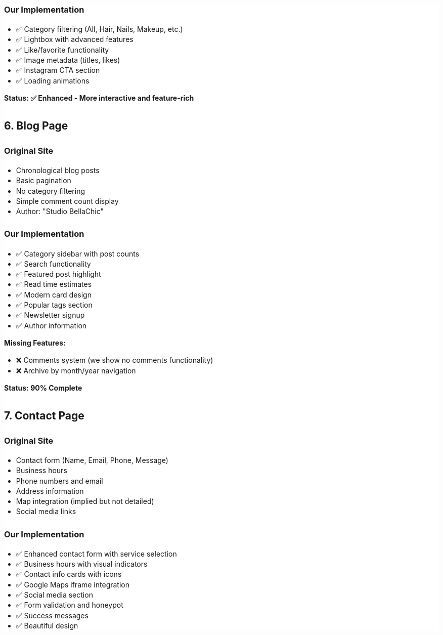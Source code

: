 ### Our Implementation
- ✅ Category filtering (All, Hair, Nails, Makeup, etc.)
- ✅ Lightbox with advanced features
- ✅ Like/favorite functionality
- ✅ Image metadata (titles, likes)
- ✅ Instagram CTA section
- ✅ Loading animations

**Status: ✅ Enhanced - More interactive and feature-rich**

## 6. Blog Page

### Original Site
- Chronological blog posts
- Basic pagination
- No category filtering
- Simple comment count display
- Author: "Studio BellaChic"

### Our Implementation
- ✅ Category sidebar with post counts
- ✅ Search functionality
- ✅ Featured post highlight
- ✅ Read time estimates
- ✅ Modern card design
- ✅ Popular tags section
- ✅ Newsletter signup
- ✅ Author information

**Missing Features:**
- ❌ Comments system (we show no comments functionality)
- ❌ Archive by month/year navigation

**Status: 90% Complete**

## 7. Contact Page

### Original Site
- Contact form (Name, Email, Phone, Message)
- Business hours
- Phone numbers and email
- Address information
- Map integration (implied but not detailed)
- Social media links

### Our Implementation
- ✅ Enhanced contact form with service selection
- ✅ Business hours with visual indicators
- ✅ Contact info cards with icons
- ✅ Google Maps iframe integration
- ✅ Social media section
- ✅ Form validation and honeypot
- ✅ Success messages
- ✅ Beautiful design
